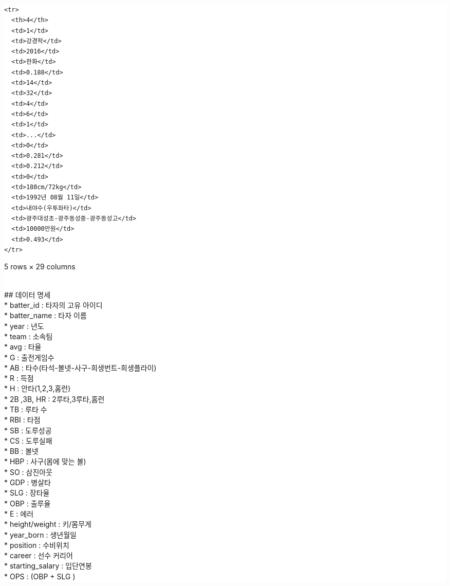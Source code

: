     <tr>
      <th>4</th>
      <td>1</td>
      <td>강경학</td>
      <td>2016</td>
      <td>한화</td>
      <td>0.188</td>
      <td>14</td>
      <td>32</td>
      <td>4</td>
      <td>6</td>
      <td>1</td>
      <td>...</td>
      <td>0</td>
      <td>0.281</td>
      <td>0.212</td>
      <td>0</td>
      <td>180cm/72kg</td>
      <td>1992년 08월 11일</td>
      <td>내야수(우투좌타)</td>
      <td>광주대성초-광주동성중-광주동성고</td>
      <td>10000만원</td>
      <td>0.493</td>
    </tr>
  </tbody>
</table>
<p>5 rows × 29 columns</p>
</div>



<br>
##  데이터 명세
<br>
* batter_id  : 타자의 고유 아이디 <br>
* batter_name :  타자 이름 <br>
* year : 년도 <br>
* team : 소속팀 <br>
* avg : 타율 <br>
* G : 출전게임수 <br>
* AB : 타수(타석-볼넷-사구-희생번트-희생플라이) <br>
* R : 득점 <br>
* H : 안타(1,2,3,홈런) <br>
* 2B ,3B, HR : 2루타,3루타,홈런 <br>
* TB : 루타 수 <br>
* RBI : 타점 <br>
* SB : 도루성공 <br>
* CS : 도루실패 <br>
* BB : 볼넷 <br>
* HBP : 사구(몸에 맞는 볼) <br>
* SO : 삼진아웃 <br>
* GDP : 병살타 <br>
* SLG : 장타율 <br>
* OBP : 출루율 <br>
* E : 에러 <br>
* height/weight : 키/몸무게 <br>
* year_born : 생년월일 <br>
* position : 수비위치 <br>
* career : 선수 커리어 <br>
* starting_salary : 입단연봉 <br>
* OPS : (OBP + SLG ) <br>

